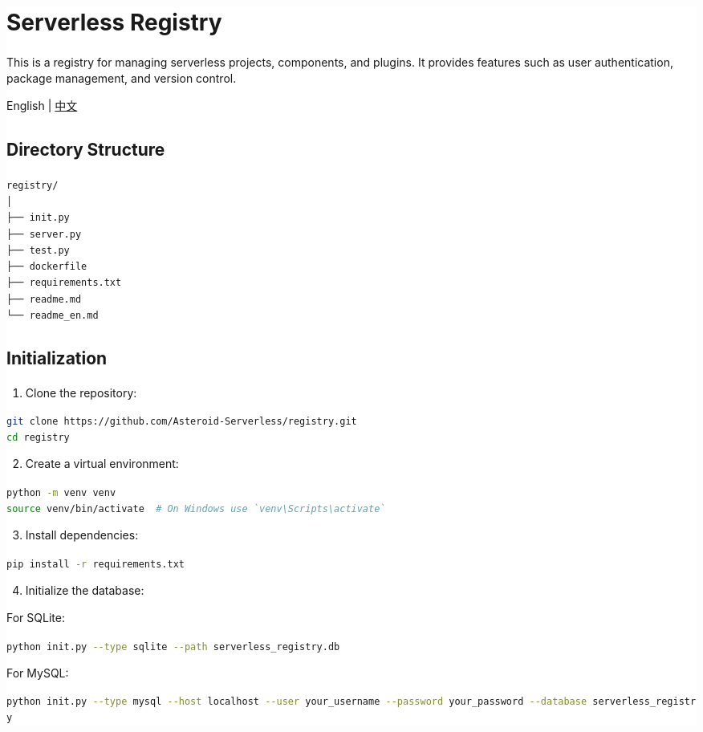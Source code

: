 # Serverless Registry

This is a registry for managing serverless projects, components, and plugins. It provides features such as user authentication, package management, and version control.

English | [中文](readme.md)

## Directory Structure

```
registry/
│
├── init.py
├── server.py
├── test.py
├── dockerfile
├── requirements.txt
├── readme.md
└── readme_en.md
```

## Initialization

1. Clone the repository:

```bash
git clone https://github.com/Asteroid-Serverless/registry.git
cd registry
```

2. Create a virtual environment:

```bash
python -m venv venv
source venv/bin/activate  # On Windows use `venv\Scripts\activate`
```

3. Install dependencies:

```bash
pip install -r requirements.txt
```

4. Initialize the database:

For SQLite:

```bash
python init.py --type sqlite --path serverless_registry.db
```

For MySQL:

```bash
python init.py --type mysql --host localhost --user your_username --password your_password --database serverless_registry
```
